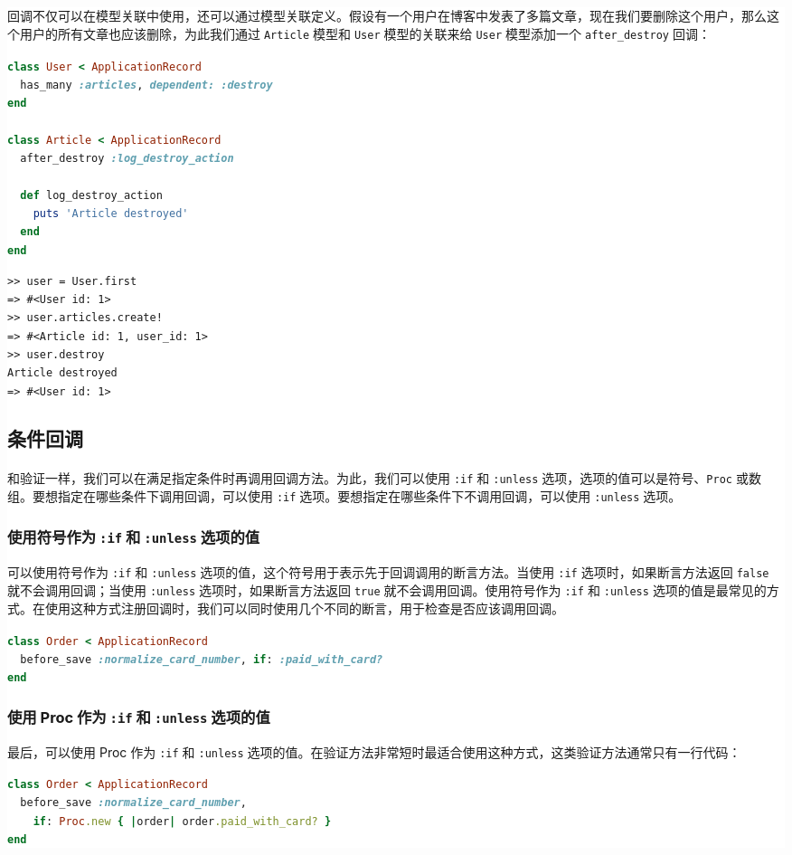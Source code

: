 回调不仅可以在模型关联中使用，还可以通过模型关联定义。假设有一个用户在博客中发表了多篇文章，现在我们要删除这个用户，那么这个用户的所有文章也应该删除，为此我们通过 `Article` 模型和 `User` 模型的关联来给 `User` 模型添加一个 `after_destroy` 回调：

```ruby
class User < ApplicationRecord
  has_many :articles, dependent: :destroy
end

class Article < ApplicationRecord
  after_destroy :log_destroy_action

  def log_destroy_action
    puts 'Article destroyed'
  end
end
```

```irb
>> user = User.first
=> #<User id: 1>
>> user.articles.create!
=> #<Article id: 1, user_id: 1>
>> user.destroy
Article destroyed
=> #<User id: 1>
```

<a class="anchor" id="conditional-callbacks"></a>

## 条件回调

和验证一样，我们可以在满足指定条件时再调用回调方法。为此，我们可以使用 `:if` 和 `:unless` 选项，选项的值可以是符号、`Proc` 或数组。要想指定在哪些条件下调用回调，可以使用 `:if` 选项。要想指定在哪些条件下不调用回调，可以使用 `:unless` 选项。

<a class="anchor" id="using-if-and-unless-with-a-symbol"></a>

### 使用符号作为 `:if` 和 `:unless` 选项的值

可以使用符号作为 `:if` 和 `:unless` 选项的值，这个符号用于表示先于回调调用的断言方法。当使用 `:if` 选项时，如果断言方法返回 `false` 就不会调用回调；当使用 `:unless` 选项时，如果断言方法返回 `true` 就不会调用回调。使用符号作为 `:if` 和 `:unless` 选项的值是最常见的方式。在使用这种方式注册回调时，我们可以同时使用几个不同的断言，用于检查是否应该调用回调。

```ruby
class Order < ApplicationRecord
  before_save :normalize_card_number, if: :paid_with_card?
end
```

<a class="anchor" id="using-if-and-unless-with-a-proc"></a>

### 使用 Proc 作为 `:if` 和 `:unless` 选项的值

最后，可以使用 Proc 作为 `:if` 和 `:unless` 选项的值。在验证方法非常短时最适合使用这种方式，这类验证方法通常只有一行代码：

```ruby
class Order < ApplicationRecord
  before_save :normalize_card_number,
    if: Proc.new { |order| order.paid_with_card? }
end
```
